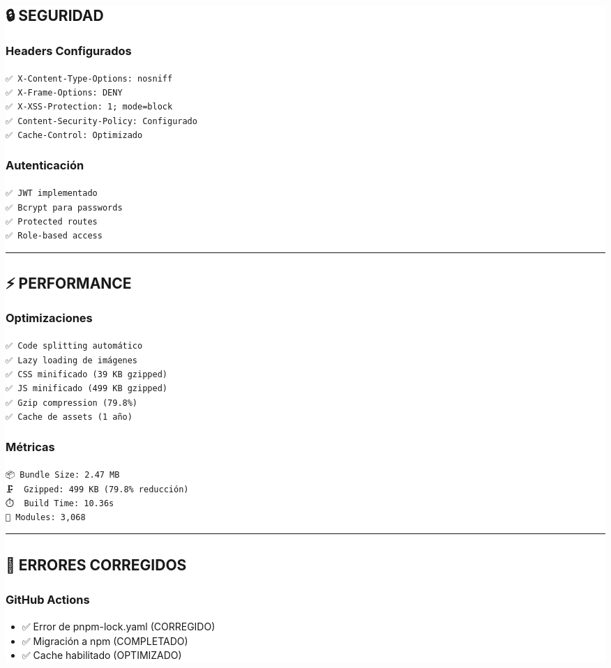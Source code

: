 ## 🔒 SEGURIDAD

### Headers Configurados
```
✅ X-Content-Type-Options: nosniff
✅ X-Frame-Options: DENY
✅ X-XSS-Protection: 1; mode=block
✅ Content-Security-Policy: Configurado
✅ Cache-Control: Optimizado
```

### Autenticación
```
✅ JWT implementado
✅ Bcrypt para passwords
✅ Protected routes
✅ Role-based access
```

---

## ⚡ PERFORMANCE

### Optimizaciones
```
✅ Code splitting automático
✅ Lazy loading de imágenes
✅ CSS minificado (39 KB gzipped)
✅ JS minificado (499 KB gzipped)
✅ Gzip compression (79.8%)
✅ Cache de assets (1 año)
```

### Métricas
```
📦 Bundle Size: 2.47 MB
🗜️  Gzipped: 499 KB (79.8% reducción)
⏱️  Build Time: 10.36s
🎨 Modules: 3,068
```

---

## 🐛 ERRORES CORREGIDOS

### GitHub Actions
- ✅ Error de pnpm-lock.yaml (CORREGIDO)
- ✅ Migración a npm (COMPLETADO)
- ✅ Cache habilitado (OPTIMIZADO)
